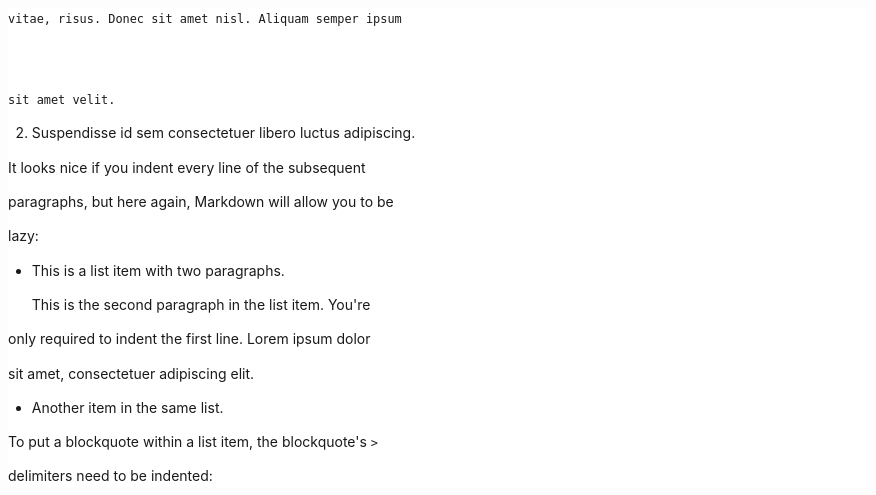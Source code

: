 

    vitae, risus. Donec sit amet nisl. Aliquam semper ipsum



    sit amet velit.







2.  Suspendisse id sem consectetuer libero luctus adipiscing.







It looks nice if you indent every line of the subsequent



paragraphs, but here again, Markdown will allow you to be



lazy:







*   This is a list item with two paragraphs.







    This is the second paragraph in the list item. You're



only required to indent the first line. Lorem ipsum dolor



sit amet, consectetuer adipiscing elit.







*   Another item in the same list.







To put a blockquote within a list item, the blockquote's `>`



delimiters need to be indented:






